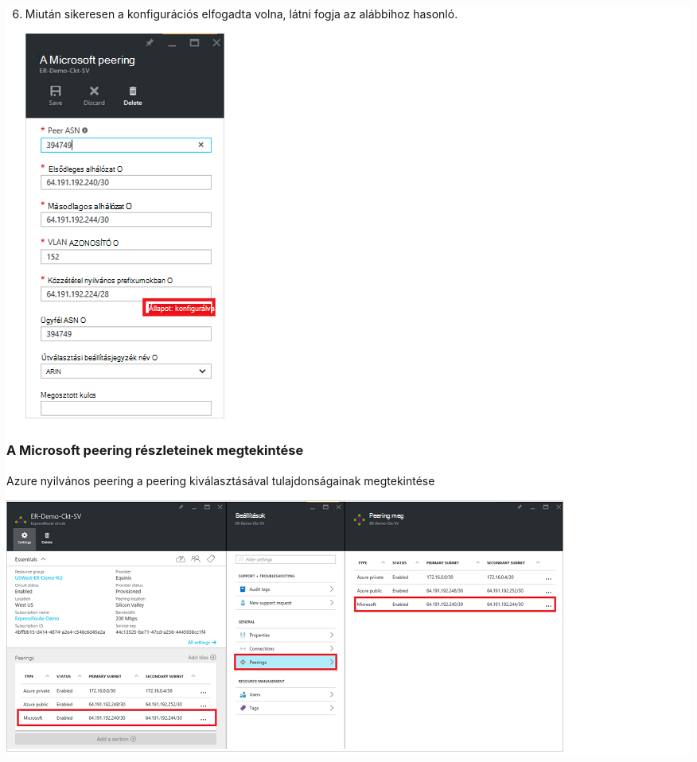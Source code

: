 
6. Miután sikeresen a konfigurációs elfogadta volna, látni fogja az alábbihoz hasonló.

    ![](./media/expressroute-howto-routing-portal-resource-manager/rmicrosoft7.png)
    

### <a name="to-view-microsoft-peering-details"></a>A Microsoft peering részleteinek megtekintése

Azure nyilvános peering a peering kiválasztásával tulajdonságainak megtekintése

![](./media/expressroute-howto-routing-portal-resource-manager/rmicrosoft3.png)
